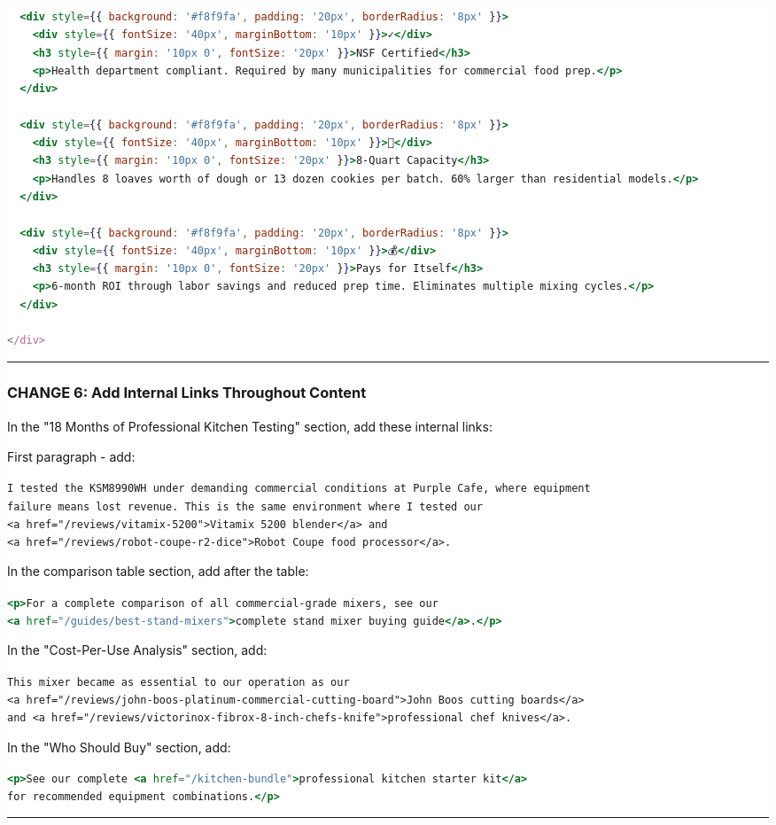 ```jsx
  <div style={{ background: '#f8f9fa', padding: '20px', borderRadius: '8px' }}>
    <div style={{ fontSize: '40px', marginBottom: '10px' }}>✓</div>
    <h3 style={{ margin: '10px 0', fontSize: '20px' }}>NSF Certified</h3>
    <p>Health department compliant. Required by many municipalities for commercial food prep.</p>
  </div>

  <div style={{ background: '#f8f9fa', padding: '20px', borderRadius: '8px' }}>
    <div style={{ fontSize: '40px', marginBottom: '10px' }}>📏</div>
    <h3 style={{ margin: '10px 0', fontSize: '20px' }}>8-Quart Capacity</h3>
    <p>Handles 8 loaves worth of dough or 13 dozen cookies per batch. 60% larger than residential models.</p>
  </div>

  <div style={{ background: '#f8f9fa', padding: '20px', borderRadius: '8px' }}>
    <div style={{ fontSize: '40px', marginBottom: '10px' }}>💰</div>
    <h3 style={{ margin: '10px 0', fontSize: '20px' }}>Pays for Itself</h3>
    <p>6-month ROI through labor savings and reduced prep time. Eliminates multiple mixing cycles.</p>
  </div>

</div>
```

---

### CHANGE 6: Add Internal Links Throughout Content

In the "18 Months of Professional Kitchen Testing" section, add these internal links:

First paragraph - add:
```
I tested the KSM8990WH under demanding commercial conditions at Purple Cafe, where equipment
failure means lost revenue. This is the same environment where I tested our
<a href="/reviews/vitamix-5200">Vitamix 5200 blender</a> and
<a href="/reviews/robot-coupe-r2-dice">Robot Coupe food processor</a>.
```

In the comparison table section, add after the table:
```jsx
<p>For a complete comparison of all commercial-grade mixers, see our
<a href="/guides/best-stand-mixers">complete stand mixer buying guide</a>.</p>
```

In the "Cost-Per-Use Analysis" section, add:
```
This mixer became as essential to our operation as our
<a href="/reviews/john-boos-platinum-commercial-cutting-board">John Boos cutting boards</a>
and <a href="/reviews/victorinox-fibrox-8-inch-chefs-knife">professional chef knives</a>.
```

In the "Who Should Buy" section, add:
```jsx
<p>See our complete <a href="/kitchen-bundle">professional kitchen starter kit</a>
for recommended equipment combinations.</p>
```

---